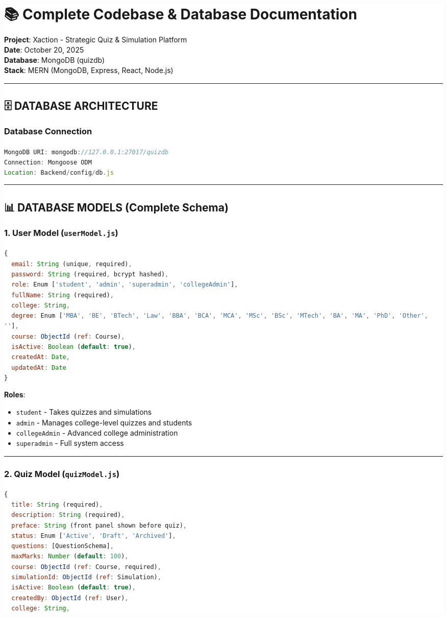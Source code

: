# 📚 Complete Codebase & Database Documentation

**Project**: Xaction - Strategic Quiz & Simulation Platform  
**Date**: October 20, 2025  
**Database**: MongoDB (quizdb)  
**Stack**: MERN (MongoDB, Express, React, Node.js)

---

## 🗄️ DATABASE ARCHITECTURE

### Database Connection
```javascript
MongoDB URI: mongodb://127.0.0.1:27017/quizdb
Connection: Mongoose ODM
Location: Backend/config/db.js
```

---

## 📊 DATABASE MODELS (Complete Schema)

### 1. **User Model** (`userModel.js`)

```javascript
{
  email: String (unique, required),
  password: String (required, bcrypt hashed),
  role: Enum ['student', 'admin', 'superadmin', 'collegeAdmin'],
  fullName: String (required),
  college: String,
  degree: Enum ['MBA', 'BE', 'BTech', 'Law', 'BBA', 'BCA', 'MCA', 'MSc', 'BSc', 'MTech', 'BA', 'MA', 'PhD', 'Other', ''],
  course: ObjectId (ref: Course),
  isActive: Boolean (default: true),
  createdAt: Date,
  updatedAt: Date
}
```

**Roles**:
- `student` - Takes quizzes and simulations
- `admin` - Manages college-level quizzes and students
- `collegeAdmin` - Advanced college administration
- `superadmin` - Full system access

---

### 2. **Quiz Model** (`quizModel.js`)

```javascript
{
  title: String (required),
  description: String (required),
  preface: String (front panel shown before quiz),
  status: Enum ['Active', 'Draft', 'Archived'],
  questions: [QuestionSchema],
  maxMarks: Number (default: 100),
  course: ObjectId (ref: Course, required),
  simulationId: ObjectId (ref: Simulation),
  isActive: Boolean (default: true),
  createdBy: ObjectId (ref: User),
  college: String,
```